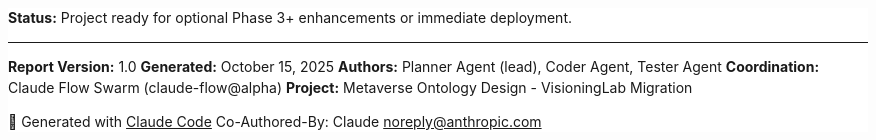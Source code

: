 **Status:** Project ready for optional Phase 3+ enhancements or immediate deployment.

---

**Report Version:** 1.0
**Generated:** October 15, 2025
**Authors:** Planner Agent (lead), Coder Agent, Tester Agent
**Coordination:** Claude Flow Swarm (claude-flow@alpha)
**Project:** Metaverse Ontology Design - VisioningLab Migration

🤖 Generated with [Claude Code](https://claude.com/claude-code)
Co-Authored-By: Claude <noreply@anthropic.com>
